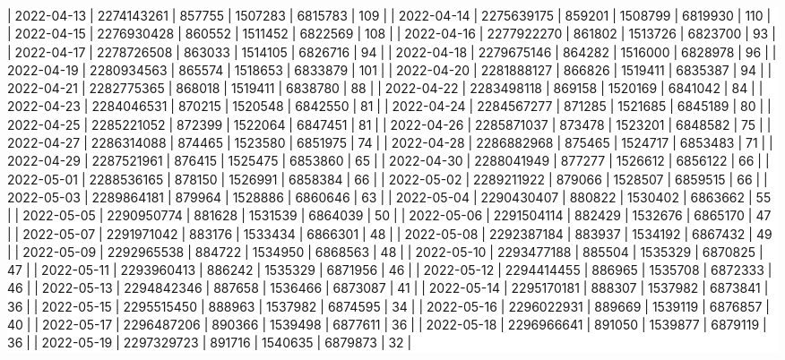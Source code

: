 | 2022-04-13 | 2274143261 | 857755 | 1507283 | 6815783 | 109 |
| 2022-04-14 | 2275639175 | 859201 | 1508799 | 6819930 | 110 |
| 2022-04-15 | 2276930428 | 860552 | 1511452 | 6822569 | 108 |
| 2022-04-16 | 2277922270 | 861802 | 1513726 | 6823700 | 93 |
| 2022-04-17 | 2278726508 | 863033 | 1514105 | 6826716 | 94 |
| 2022-04-18 | 2279675146 | 864282 | 1516000 | 6828978 | 96 |
| 2022-04-19 | 2280934563 | 865574 | 1518653 | 6833879 | 101 |
| 2022-04-20 | 2281888127 | 866826 | 1519411 | 6835387 | 94 |
| 2022-04-21 | 2282775365 | 868018 | 1519411 | 6838780 | 88 |
| 2022-04-22 | 2283498118 | 869158 | 1520169 | 6841042 | 84 |
| 2022-04-23 | 2284046531 | 870215 | 1520548 | 6842550 | 81 |
| 2022-04-24 | 2284567277 | 871285 | 1521685 | 6845189 | 80 |
| 2022-04-25 | 2285221052 | 872399 | 1522064 | 6847451 | 81 |
| 2022-04-26 | 2285871037 | 873478 | 1523201 | 6848582 | 75 |
| 2022-04-27 | 2286314088 | 874465 | 1523580 | 6851975 | 74 |
| 2022-04-28 | 2286882968 | 875465 | 1524717 | 6853483 | 71 |
| 2022-04-29 | 2287521961 | 876415 | 1525475 | 6853860 | 65 |
| 2022-04-30 | 2288041949 | 877277 | 1526612 | 6856122 | 66 |
| 2022-05-01 | 2288536165 | 878150 | 1526991 | 6858384 | 66 |
| 2022-05-02 | 2289211922 | 879066 | 1528507 | 6859515 | 66 |
| 2022-05-03 | 2289864181 | 879964 | 1528886 | 6860646 | 63 |
| 2022-05-04 | 2290430407 | 880822 | 1530402 | 6863662 | 55 |
| 2022-05-05 | 2290950774 | 881628 | 1531539 | 6864039 | 50 |
| 2022-05-06 | 2291504114 | 882429 | 1532676 | 6865170 | 47 |
| 2022-05-07 | 2291971042 | 883176 | 1533434 | 6866301 | 48 |
| 2022-05-08 | 2292387184 | 883937 | 1534192 | 6867432 | 49 |
| 2022-05-09 | 2292965538 | 884722 | 1534950 | 6868563 | 48 |
| 2022-05-10 | 2293477188 | 885504 | 1535329 | 6870825 | 47 |
| 2022-05-11 | 2293960413 | 886242 | 1535329 | 6871956 | 46 |
| 2022-05-12 | 2294414455 | 886965 | 1535708 | 6872333 | 46 |
| 2022-05-13 | 2294842346 | 887658 | 1536466 | 6873087 | 41 |
| 2022-05-14 | 2295170181 | 888307 | 1537982 | 6873841 | 36 |
| 2022-05-15 | 2295515450 | 888963 | 1537982 | 6874595 | 34 |
| 2022-05-16 | 2296022931 | 889669 | 1539119 | 6876857 | 40 |
| 2022-05-17 | 2296487206 | 890366 | 1539498 | 6877611 | 36 |
| 2022-05-18 | 2296966641 | 891050 | 1539877 | 6879119 | 36 |
| 2022-05-19 | 2297329723 | 891716 | 1540635 | 6879873 | 32 |